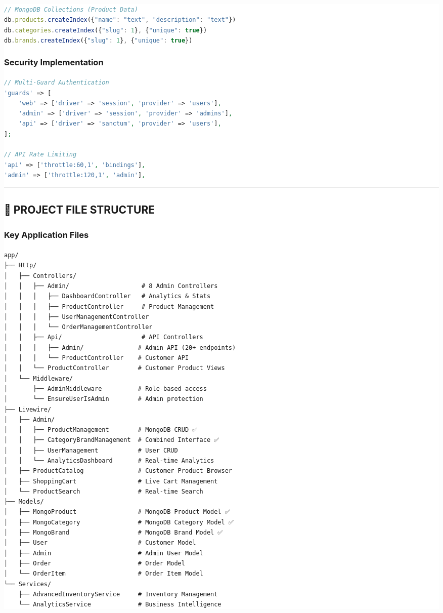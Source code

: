 ```javascript
// MongoDB Collections (Product Data)
db.products.createIndex({"name": "text", "description": "text"})
db.categories.createIndex({"slug": 1}, {"unique": true})
db.brands.createIndex({"slug": 1}, {"unique": true})
```

### **Security Implementation**
```php
// Multi-Guard Authentication
'guards' => [
    'web' => ['driver' => 'session', 'provider' => 'users'],
    'admin' => ['driver' => 'session', 'provider' => 'admins'],
    'api' => ['driver' => 'sanctum', 'provider' => 'users'],
];

// API Rate Limiting
'api' => ['throttle:60,1', 'bindings'],
'admin' => ['throttle:120,1', 'admin'],
```

---

## 📁 **PROJECT FILE STRUCTURE**

### **Key Application Files**
```
app/
├── Http/
│   ├── Controllers/
│   │   ├── Admin/                    # 8 Admin Controllers
│   │   │   ├── DashboardController   # Analytics & Stats
│   │   │   ├── ProductController     # Product Management
│   │   │   ├── UserManagementController
│   │   │   └── OrderManagementController
│   │   ├── Api/                      # API Controllers
│   │   │   ├── Admin/               # Admin API (20+ endpoints)
│   │   │   └── ProductController    # Customer API
│   │   └── ProductController        # Customer Product Views
│   └── Middleware/
│       ├── AdminMiddleware          # Role-based access
│       └── EnsureUserIsAdmin        # Admin protection
├── Livewire/
│   ├── Admin/
│   │   ├── ProductManagement        # MongoDB CRUD ✅
│   │   ├── CategoryBrandManagement  # Combined Interface ✅
│   │   ├── UserManagement           # User CRUD
│   │   └── AnalyticsDashboard       # Real-time Analytics
│   ├── ProductCatalog               # Customer Product Browser
│   ├── ShoppingCart                 # Live Cart Management
│   └── ProductSearch                # Real-time Search
├── Models/
│   ├── MongoProduct                 # MongoDB Product Model ✅
│   ├── MongoCategory                # MongoDB Category Model ✅
│   ├── MongoBrand                   # MongoDB Brand Model ✅
│   ├── User                         # Customer Model
│   ├── Admin                        # Admin User Model
│   ├── Order                        # Order Model
│   └── OrderItem                    # Order Item Model
└── Services/
    ├── AdvancedInventoryService     # Inventory Management
    └── AnalyticsService             # Business Intelligence
```

